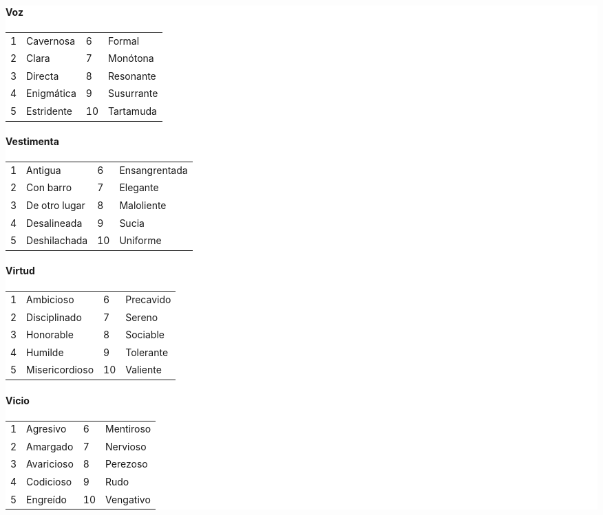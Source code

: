 #### Voz

|  |         |      |            |
| ------ | ------------- | ---- | ------------ |
| 1      | Cavernosa     | 6    | Formal       |
| 2      | Clara         | 7    | Monótona     |
| 3      | Directa       | 8    | Resonante    |
| 4      | Enigmática    | 9    | Susurrante   |
| 5      | Estridente    | 10   | Tartamuda    |

#### Vestimenta

|          |                |      |               |
| -------- | -------------- | ---- | ------------- |
| 1        | Antigua        | 6    | Ensangrentada |
| 2        | Con barro      | 7    | Elegante      |
| 3        | De otro lugar  | 8    | Maloliente    |
| 4        | Desalineada    | 9    | Sucia         |
| 5        | Deshilachada   | 10   | Uniforme      |

#### Virtud

|        |               |      |               |
| ------ | ------------- | ---- | ------------- |
| 1      | Ambicioso     | 6    | Precavido     |
| 2      | Disciplinado  | 7    | Sereno        |
| 3      | Honorable     | 8    | Sociable      |
| 4      | Humilde       | 9    | Tolerante     |
| 5      | Misericordioso| 10   | Valiente      |

#### Vicio

|      |              |      |             |
| ---- | ------------ | ---- | ----------- |
| 1    | Agresivo     | 6    | Mentiroso   |
| 2    | Amargado     | 7    | Nervioso    |
| 3    | Avaricioso   | 8    | Perezoso    |
| 4    | Codicioso    | 9    | Rudo        |
| 5    | Engreído     | 10   | Vengativo   |
